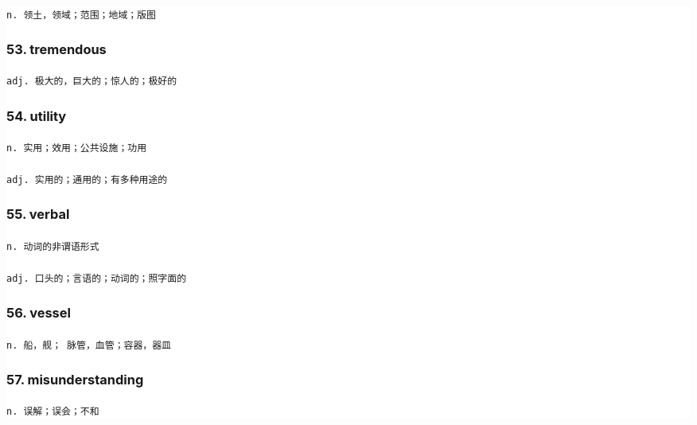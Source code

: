 ```
n. 领土，领域；范围；地域；版图
```
### 53. tremendous

```
adj. 极大的，巨大的；惊人的；极好的
```
### 54. utility

```
n. 实用；效用；公共设施；功用

adj. 实用的；通用的；有多种用途的
```
### 55. verbal

```
n. 动词的非谓语形式

adj. 口头的；言语的；动词的；照字面的
```
### 56. vessel

```
n. 船，舰； 脉管，血管；容器，器皿
```
### 57. misunderstanding

```
n. 误解；误会；不和
```
